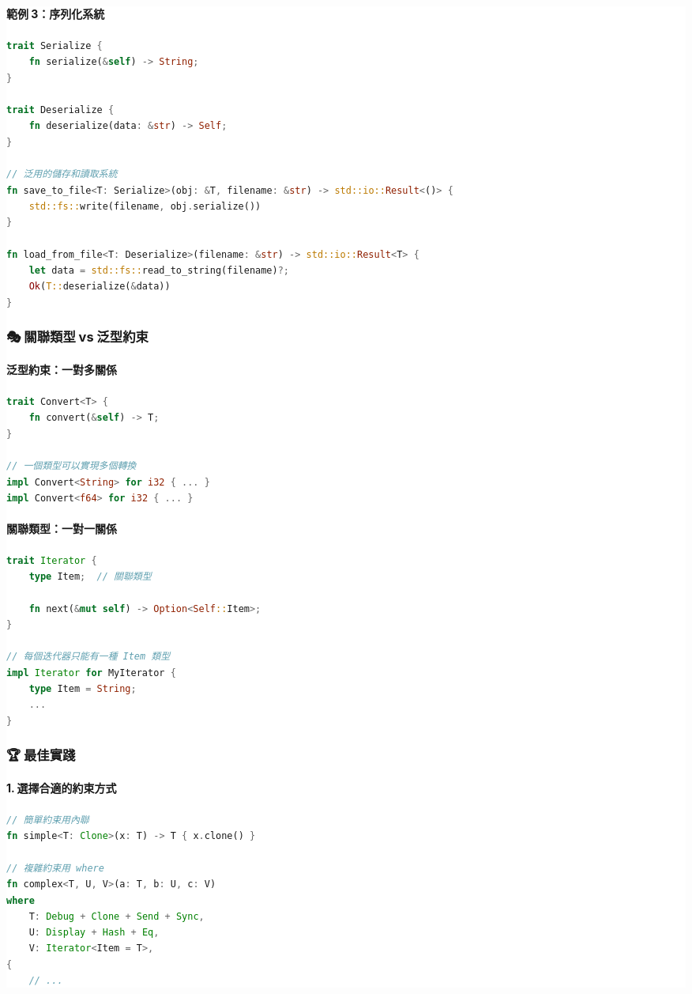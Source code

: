 #### 範例 3：序列化系統
```rust
trait Serialize {
    fn serialize(&self) -> String;
}

trait Deserialize {
    fn deserialize(data: &str) -> Self;
}

// 泛用的儲存和讀取系統
fn save_to_file<T: Serialize>(obj: &T, filename: &str) -> std::io::Result<()> {
    std::fs::write(filename, obj.serialize())
}

fn load_from_file<T: Deserialize>(filename: &str) -> std::io::Result<T> {
    let data = std::fs::read_to_string(filename)?;
    Ok(T::deserialize(&data))
}
```

### 🎭 關聯類型 vs 泛型約束

#### 泛型約束：一對多關係
```rust
trait Convert<T> {
    fn convert(&self) -> T;
}

// 一個類型可以實現多個轉換
impl Convert<String> for i32 { ... }
impl Convert<f64> for i32 { ... }
```

#### 關聯類型：一對一關係
```rust
trait Iterator {
    type Item;  // 關聯類型
    
    fn next(&mut self) -> Option<Self::Item>;
}

// 每個迭代器只能有一種 Item 類型
impl Iterator for MyIterator {
    type Item = String;
    ...
}
```

### 🏆 最佳實踐

#### 1. **選擇合適的約束方式**
```rust
// 簡單約束用內聯
fn simple<T: Clone>(x: T) -> T { x.clone() }

// 複雜約束用 where
fn complex<T, U, V>(a: T, b: U, c: V) 
where
    T: Debug + Clone + Send + Sync,
    U: Display + Hash + Eq,
    V: Iterator<Item = T>,
{
    // ...
```